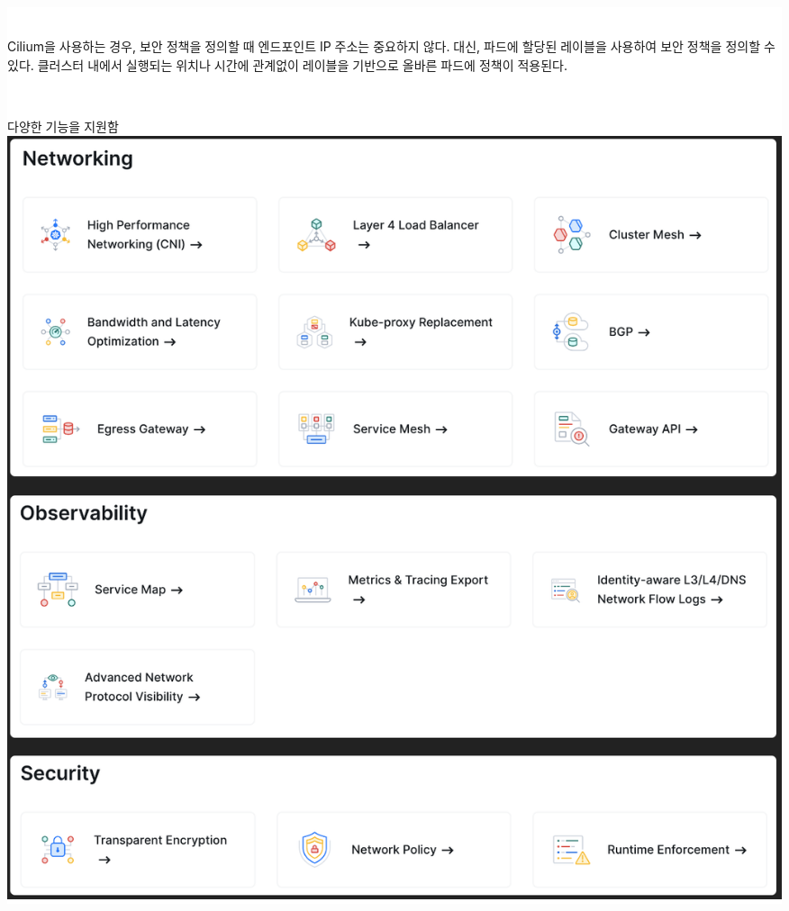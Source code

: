 <br/>

Cilium을 사용하는 경우, 보안 정책을 정의할 때 엔드포인트 IP 주소는 중요하지 않다. 대신, 파드에 할당된 레이블을 사용하여 보안 정책을 정의할 수 있다. 클러스터 내에서 실행되는 위치나 시간에 관계없이 레이블을 기반으로 올바른 파드에 정책이 적용된다.


<br/>

다양한 기능을 지원함
![picture 7](../assets/d7836148b86beff3f66ff208e35cea5c1fe78a0b253d073db990a8c7c207a525.png)  
